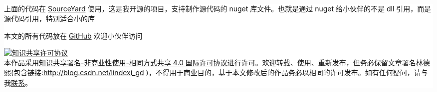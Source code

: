 上面的代码在 [SourceYard](https://github.com/dotnet-campus/SourceYard) 使用，这是我开源的项目，支持制作源代码的 nuget 库文件。也就是通过 nuget 给小伙伴的不是 dll 引用，而是源代码引用，特别适合小的库

本文的所有代码放在 [GitHub](https://github.com/dotnet-campus/SourceYard/blob/01841b40f5c3dec111052097f157fc7c591acd77/.github/workflows/PublishNuget.yml) 欢迎小伙伴访问

<a rel="license" href="http://creativecommons.org/licenses/by-nc-sa/4.0/"><img alt="知识共享许可协议" style="border-width:0" src="https://licensebuttons.net/l/by-nc-sa/4.0/88x31.png" /></a><br />本作品采用<a rel="license" href="http://creativecommons.org/licenses/by-nc-sa/4.0/">知识共享署名-非商业性使用-相同方式共享 4.0 国际许可协议</a>进行许可。欢迎转载、使用、重新发布，但务必保留文章署名[林德熙](http://blog.csdn.net/lindexi_gd)(包含链接:http://blog.csdn.net/lindexi_gd )，不得用于商业目的，基于本文修改后的作品务必以相同的许可发布。如有任何疑问，请与我[联系](mailto:lindexi_gd@163.com)。
